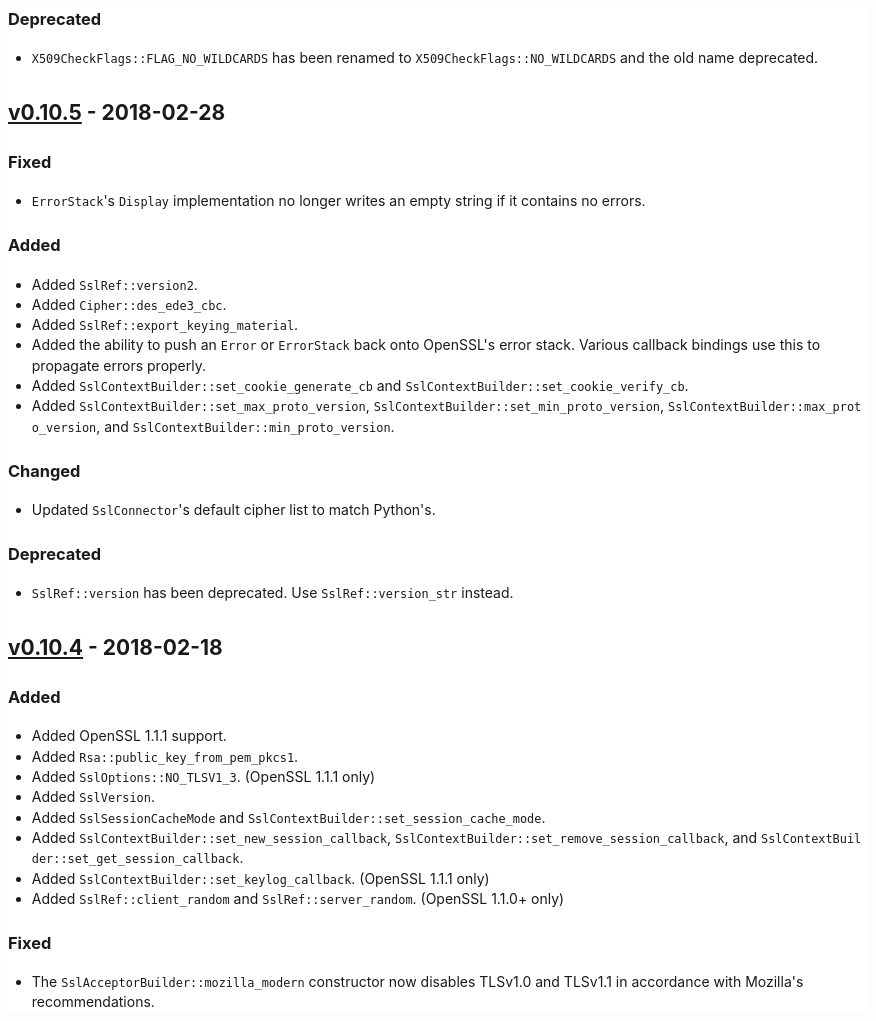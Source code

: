### Deprecated

* `X509CheckFlags::FLAG_NO_WILDCARDS` has been renamed to `X509CheckFlags::NO_WILDCARDS` and the old
    name deprecated.

## [v0.10.5] - 2018-02-28

### Fixed

* `ErrorStack`'s `Display` implementation no longer writes an empty string if it contains no errors.

### Added

* Added `SslRef::version2`.
* Added `Cipher::des_ede3_cbc`.
* Added `SslRef::export_keying_material`.
* Added the ability to push an `Error` or `ErrorStack` back onto OpenSSL's error stack. Various
    callback bindings use this to propagate errors properly.
* Added `SslContextBuilder::set_cookie_generate_cb` and `SslContextBuilder::set_cookie_verify_cb`.
* Added `SslContextBuilder::set_max_proto_version`, `SslContextBuilder::set_min_proto_version`,
    `SslContextBuilder::max_proto_version`, and `SslContextBuilder::min_proto_version`.

### Changed

* Updated `SslConnector`'s default cipher list to match Python's.

### Deprecated

* `SslRef::version` has been deprecated. Use `SslRef::version_str` instead.

## [v0.10.4] - 2018-02-18

### Added

* Added OpenSSL 1.1.1 support.
* Added `Rsa::public_key_from_pem_pkcs1`.
* Added `SslOptions::NO_TLSV1_3`. (OpenSSL 1.1.1 only)
* Added `SslVersion`.
* Added `SslSessionCacheMode` and `SslContextBuilder::set_session_cache_mode`.
* Added `SslContextBuilder::set_new_session_callback`,
    `SslContextBuilder::set_remove_session_callback`, and
    `SslContextBuilder::set_get_session_callback`.
* Added `SslContextBuilder::set_keylog_callback`. (OpenSSL 1.1.1 only)
* Added `SslRef::client_random` and `SslRef::server_random`. (OpenSSL 1.1.0+ only)

### Fixed

* The `SslAcceptorBuilder::mozilla_modern` constructor now disables TLSv1.0 and TLSv1.1 in
    accordance with Mozilla's recommendations.


[Unreleased]: https://github.com/sfackler/rust-openssl/compare/openssl-v0.10.62...master
[v0.10.62]: https://github.com/sfackler/rust-openssl/compare/openssl-v0.10.61...openssl-v0.10.62
[v0.10.61]: https://github.com/sfackler/rust-openssl/compare/openssl-v0.10.60...openssl-v0.10.61
[v0.10.60]: https://github.com/sfackler/rust-openssl/compare/openssl-v0.10.59...openssl-v0.10.60
[v0.10.59]: https://github.com/sfackler/rust-openssl/compare/openssl-v0.10.58...openssl-v0.10.59
[v0.10.58]: https://github.com/sfackler/rust-openssl/compare/openssl-v0.10.57...openssl-v0.10.58
[v0.10.57]: https://github.com/sfackler/rust-openssl/compare/openssl-v0.10.56...openssl-v0.10.57
[v0.10.56]: https://github.com/sfackler/rust-openssl/compare/openssl-v0.10.55...openssl-v0.10.56
[v0.10.55]: https://github.com/sfackler/rust-openssl/compare/openssl-v0.10.54...openssl-v0.10.55
[v0.10.54]: https://github.com/sfackler/rust-openssl/compare/openssl-v0.10.53...openssl-v0.10.54
[v0.10.53]: https://github.com/sfackler/rust-openssl/compare/openssl-v0.10.52...openssl-v0.10.53
[v0.10.52]: https://github.com/sfackler/rust-openssl/compare/openssl-v0.10.51...openssl-v0.10.52
[v0.10.51]: https://github.com/sfackler/rust-openssl/compare/openssl-v0.10.50...openssl-v0.10.51
[v0.10.50]: https://github.com/sfackler/rust-openssl/compare/openssl-v0.10.49...openssl-v0.10.50
[v0.10.49]: https://github.com/sfackler/rust-openssl/compare/openssl-v0.10.48...openssl-v0.10.49
[v0.10.48]: https://github.com/sfackler/rust-openssl/compare/openssl-v0.10.47...openssl-v0.10.48
[v0.10.47]: https://github.com/sfackler/rust-openssl/compare/openssl-v0.10.46...openssl-v0.10.47
[v0.10.46]: https://github.com/sfackler/rust-openssl/compare/openssl-v0.10.45...openssl-v0.10.46
[v0.10.45]: https://github.com/sfackler/rust-openssl/compare/openssl-v0.10.44...openssl-v0.10.45
[v0.10.44]: https://github.com/sfackler/rust-openssl/compare/openssl-v0.10.43...openssl-v0.10.44
[v0.10.43]: https://github.com/sfackler/rust-openssl/compare/openssl-v0.10.42...openssl-v0.10.43
[v0.10.42]: https://github.com/sfackler/rust-openssl/compare/openssl-v0.10.41...openssl-v0.10.42
[v0.10.41]: https://github.com/sfackler/rust-openssl/compare/openssl-v0.10.40...openssl-v0.10.41
[v0.10.40]: https://github.com/sfackler/rust-openssl/compare/openssl-v0.10.39...openssl-v0.10.40
[v0.10.39]: https://github.com/sfackler/rust-openssl/compare/openssl-v0.10.38...openssl-v0.10.39
[v0.10.38]: https://github.com/sfackler/rust-openssl/compare/openssl-v0.10.37...openssl-v0.10.38
[v0.10.37]: https://github.com/sfackler/rust-openssl/compare/openssl-v0.10.36...openssl-v0.10.37
[v0.10.36]: https://github.com/sfackler/rust-openssl/compare/openssl-v0.10.35...openssl-v0.10.36
[v0.10.35]: https://github.com/sfackler/rust-openssl/compare/openssl-v0.10.34...openssl-v0.10.35
[v0.10.34]: https://github.com/sfackler/rust-openssl/compare/openssl-v0.10.33...openssl-v0.10.34
[v0.10.33]: https://github.com/sfackler/rust-openssl/compare/openssl-v0.10.32...openssl-v0.10.33
[v0.10.32]: https://github.com/sfackler/rust-openssl/compare/openssl-v0.10.31...openssl-v0.10.32
[v0.10.31]: https://github.com/sfackler/rust-openssl/compare/openssl-v0.10.30...openssl-v0.10.31
[v0.10.30]: https://github.com/sfackler/rust-openssl/compare/openssl-v0.10.29...openssl-v0.10.30
[v0.10.29]: https://github.com/sfackler/rust-openssl/compare/openssl-v0.10.28...openssl-v0.10.29
[v0.10.28]: https://github.com/sfackler/rust-openssl/compare/openssl-v0.10.27...openssl-v0.10.28
[v0.10.27]: https://github.com/sfackler/rust-openssl/compare/openssl-v0.10.26...openssl-v0.10.27
[v0.10.26]: https://github.com/sfackler/rust-openssl/compare/openssl-v0.10.25...openssl-v0.10.26
[v0.10.25]: https://github.com/sfackler/rust-openssl/compare/openssl-v0.10.24...openssl-v0.10.25
[v0.10.24]: https://github.com/sfackler/rust-openssl/compare/openssl-v0.10.23...openssl-v0.10.24
[v0.10.23]: https://github.com/sfackler/rust-openssl/compare/openssl-v0.10.22...openssl-v0.10.23
[v0.10.22]: https://github.com/sfackler/rust-openssl/compare/openssl-v0.10.21...openssl-v0.10.22
[v0.10.21]: https://github.com/sfackler/rust-openssl/compare/openssl-v0.10.20...openssl-v0.10.21
[v0.10.20]: https://github.com/sfackler/rust-openssl/compare/openssl-v0.10.19...openssl-v0.10.20
[v0.10.19]: https://github.com/sfackler/rust-openssl/compare/openssl-v0.10.18...openssl-v0.10.19
[v0.10.18]: https://github.com/sfackler/rust-openssl/compare/openssl-v0.10.17...openssl-v0.10.18
[v0.10.17]: https://github.com/sfackler/rust-openssl/compare/openssl-v0.10.16...openssl-v0.10.17
[v0.10.16]: https://github.com/sfackler/rust-openssl/compare/openssl-v0.10.15...openssl-v0.10.16
[v0.10.15]: https://github.com/sfackler/rust-openssl/compare/openssl-v0.10.14...openssl-v0.10.15
[v0.10.14]: https://github.com/sfackler/rust-openssl/compare/openssl-v0.10.13...openssl-v0.10.14
[v0.10.13]: https://github.com/sfackler/rust-openssl/compare/openssl-v0.10.12...openssl-v0.10.13
[v0.10.12]: https://github.com/sfackler/rust-openssl/compare/openssl-v0.10.11...openssl-v0.10.12
[v0.10.11]: https://github.com/sfackler/rust-openssl/compare/openssl-v0.10.10...openssl-v0.10.11
[v0.10.10]: https://github.com/sfackler/rust-openssl/compare/openssl-v0.10.9...openssl-v0.10.10
[v0.10.9]: https://github.com/sfackler/rust-openssl/compare/openssl-v0.10.8...openssl-v0.10.9
[v0.10.8]: https://github.com/sfackler/rust-openssl/compare/openssl-v0.10.7...openssl-v0.10.8
[v0.10.7]: https://github.com/sfackler/rust-openssl/compare/openssl-v0.10.6...openssl-v0.10.7
[v0.10.6]: https://github.com/sfackler/rust-openssl/compare/openssl-v0.10.5...openssl-v0.10.6
[v0.10.5]: https://github.com/sfackler/rust-openssl/compare/openssl-v0.10.4...openssl-v0.10.5
[v0.10.4]: https://github.com/sfackler/rust-openssl/compare/openssl-v0.10.3...openssl-v0.10.4
[v0.10.3]: https://github.com/sfackler/rust-openssl/compare/openssl-v0.10.2...openssl-v0.10.3
[v0.10.2]: https://github.com/sfackler/rust-openssl/compare/openssl-v0.10.1...openssl-v0.10.2
[v0.10.1]: https://github.com/sfackler/rust-openssl/compare/openssl-v0.10.0...openssl-v0.10.1
[v0.10.0]: https://github.com/sfackler/rust-openssl/compare/v0.9.23...openssl-v0.10.0
[release tags]: https://github.com/sfackler/rust-openssl/releases